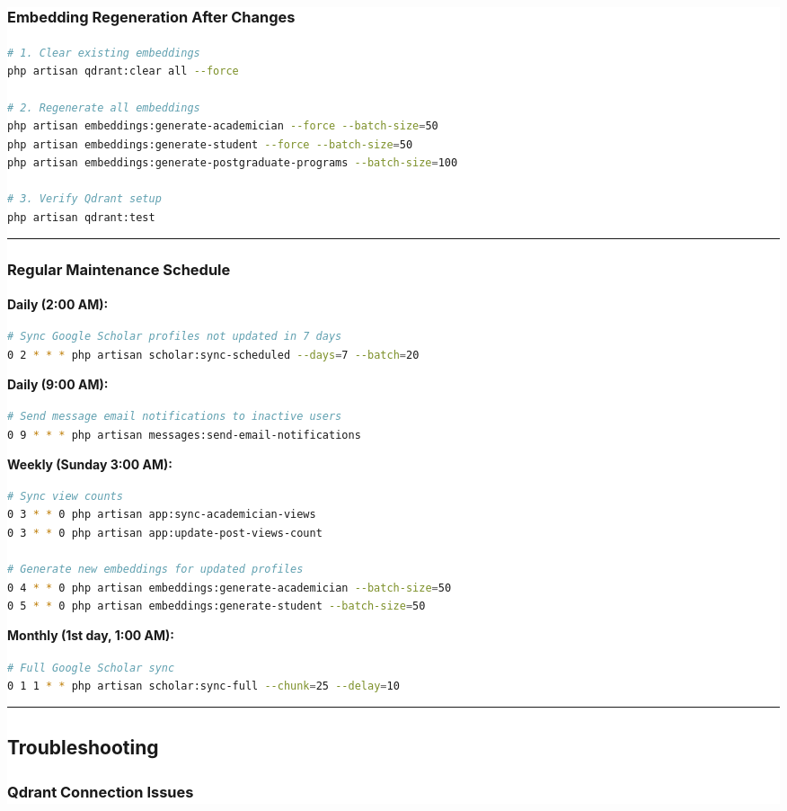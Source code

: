 ### Embedding Regeneration After Changes

```bash
# 1. Clear existing embeddings
php artisan qdrant:clear all --force

# 2. Regenerate all embeddings
php artisan embeddings:generate-academician --force --batch-size=50
php artisan embeddings:generate-student --force --batch-size=50
php artisan embeddings:generate-postgraduate-programs --batch-size=100

# 3. Verify Qdrant setup
php artisan qdrant:test
```

---

### Regular Maintenance Schedule

**Daily (2:00 AM):**
```bash
# Sync Google Scholar profiles not updated in 7 days
0 2 * * * php artisan scholar:sync-scheduled --days=7 --batch=20
```

**Daily (9:00 AM):**
```bash
# Send message email notifications to inactive users
0 9 * * * php artisan messages:send-email-notifications
```

**Weekly (Sunday 3:00 AM):**
```bash
# Sync view counts
0 3 * * 0 php artisan app:sync-academician-views
0 3 * * 0 php artisan app:update-post-views-count

# Generate new embeddings for updated profiles
0 4 * * 0 php artisan embeddings:generate-academician --batch-size=50
0 5 * * 0 php artisan embeddings:generate-student --batch-size=50
```

**Monthly (1st day, 1:00 AM):**
```bash
# Full Google Scholar sync
0 1 1 * * php artisan scholar:sync-full --chunk=25 --delay=10
```

---

## Troubleshooting

### Qdrant Connection Issues
